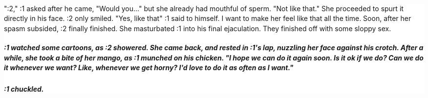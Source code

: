 "<span class="name2">:2</span>," <span class="name1v2">:1</span> asked after he came, "Would you..." but she already had mouthful of sperm. "Not like that." She proceeded to spurt it directly in his face. <span class="name2">:2</span> only smiled. "Yes, like that" <span class="name1v2">:1</span> said to himself. I want to make her feel like that all the time. Soon, after her spasm subsided, <span class="name2">:2</span> finally finished. She masturbated <span class="name1v2">:1</span> into his final ejaculation. They finished off with some sloppy sex.</h5>

<h5 txt><span class="name1v2">:1</span> watched some cartoons, as <span class="name2">:2</span> showered. She came back, and rested in <span class="name1v2">:1</span>'s lap, nuzzling her face against his crotch. After a while, she took a bite of her mango, as <span class="name1v2">:1</span> munched on his chicken. "I hope we can do it again soon. Is it ok if we do? Can we do it whenever we want? Like, whenever we get horny? I'd love to do it as often as I want."</h5>

<h5 txt><span class="name1v2">:1</span> chuckled.</h5>
